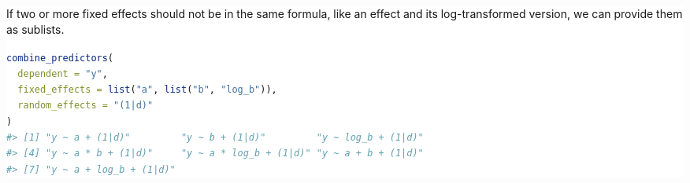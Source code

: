 If two or more fixed effects should not be in the same formula, like an
effect and its log-transformed version, we can provide them as sublists.

``` r
combine_predictors(
  dependent = "y",
  fixed_effects = list("a", list("b", "log_b")),
  random_effects = "(1|d)"
)
#> [1] "y ~ a + (1|d)"         "y ~ b + (1|d)"         "y ~ log_b + (1|d)"    
#> [4] "y ~ a * b + (1|d)"     "y ~ a * log_b + (1|d)" "y ~ a + b + (1|d)"    
#> [7] "y ~ a + log_b + (1|d)"
```
